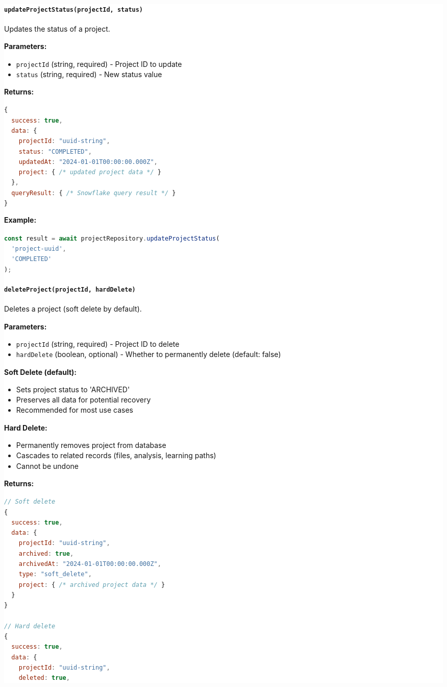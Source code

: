 #### `updateProjectStatus(projectId, status)`

Updates the status of a project.

**Parameters:**
- `projectId` (string, required) - Project ID to update
- `status` (string, required) - New status value

**Returns:**
```javascript
{
  success: true,
  data: {
    projectId: "uuid-string",
    status: "COMPLETED",
    updatedAt: "2024-01-01T00:00:00.000Z",
    project: { /* updated project data */ }
  },
  queryResult: { /* Snowflake query result */ }
}
```

**Example:**
```javascript
const result = await projectRepository.updateProjectStatus(
  'project-uuid', 
  'COMPLETED'
);
```

#### `deleteProject(projectId, hardDelete)`

Deletes a project (soft delete by default).

**Parameters:**
- `projectId` (string, required) - Project ID to delete
- `hardDelete` (boolean, optional) - Whether to permanently delete (default: false)

**Soft Delete (default):**
- Sets project status to 'ARCHIVED'
- Preserves all data for potential recovery
- Recommended for most use cases

**Hard Delete:**
- Permanently removes project from database
- Cascades to related records (files, analysis, learning paths)
- Cannot be undone

**Returns:**
```javascript
// Soft delete
{
  success: true,
  data: {
    projectId: "uuid-string",
    archived: true,
    archivedAt: "2024-01-01T00:00:00.000Z",
    type: "soft_delete",
    project: { /* archived project data */ }
  }
}

// Hard delete
{
  success: true,
  data: {
    projectId: "uuid-string",
    deleted: true,
```